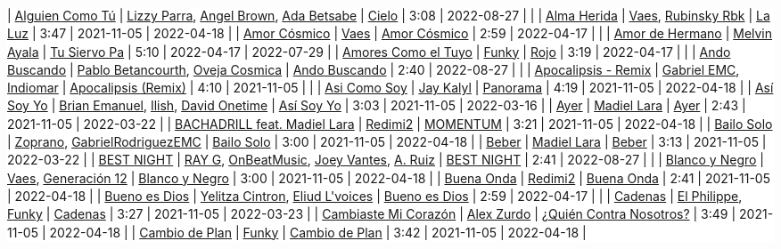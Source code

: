 | [Alguien Como Tú](https://open.spotify.com/track/1dirdNUEjZtt5Ruc06p41L) | [Lizzy Parra](https://open.spotify.com/artist/1Cm5r6LqrFQDuA0F4KUIQz), [Angel Brown](https://open.spotify.com/artist/4Hpy6w9oVzugC0RBvEO1D0), [Ada Betsabe](https://open.spotify.com/artist/7uNB59gDx8XVl1rTJDL1KT) | [Cielo](https://open.spotify.com/album/0ZqAUP4OtAbiz8chIj9aet) | 3:08 | 2022-08-27 |  |
| [Alma Herida](https://open.spotify.com/track/0eZUOEV6XQKOlyAP8kkdEL) | [Vaes](https://open.spotify.com/artist/7iOw6TIHh8GcNnaAFvXyTu), [Rubinsky Rbk](https://open.spotify.com/artist/5K6MRaKDEJ1bLuHQQFaUFH) | [La Luz](https://open.spotify.com/album/1XFGH2sQhe9oIJIVMjrnsN) | 3:47 | 2021-11-05 | 2022-04-18 |
| [Amor Cósmico](https://open.spotify.com/track/3028sySnVGjf0iD5UYf4nv) | [Vaes](https://open.spotify.com/artist/7iOw6TIHh8GcNnaAFvXyTu) | [Amor Cósmico](https://open.spotify.com/album/1006qTPEsgtf7pgjdH9U0U) | 2:59 | 2022-04-17 |  |
| [Amor de Hermano](https://open.spotify.com/track/3E1ThoX0j8BvY09CmjlEsO) | [Melvin Ayala](https://open.spotify.com/artist/5EGSaehrI82YE3RpU6GkLS) | [Tu Siervo Pa](https://open.spotify.com/album/2UdbIIyXUaN65csaScYVq8) | 5:10 | 2022-04-17 | 2022-07-29 |
| [Amores Como el Tuyo](https://open.spotify.com/track/0fuDKjgO55dHCoO2kQo6xi) | [Funky](https://open.spotify.com/artist/4B4YYJ0BAYBK86yxqQV7mu) | [Rojo](https://open.spotify.com/album/3l97qUoz7U9K9161S04xKh) | 3:19 | 2022-04-17 |  |
| [Ando Buscando](https://open.spotify.com/track/4CtrV2YrWF6AeaFmIPzP1j) | [Pablo Betancourth](https://open.spotify.com/artist/1HswyM5Xhfp8mogA5HJALe), [Oveja Cosmica](https://open.spotify.com/artist/753kMQPUSpCNEXk4YcEUy6) | [Ando Buscando](https://open.spotify.com/album/15lgAi4rF8nNEwMQwjzBAU) | 2:40 | 2022-08-27 |  |
| [Apocalipsis \- Remix](https://open.spotify.com/track/3LlofqmjZxsorZ27t3qiHd) | [Gabriel EMC](https://open.spotify.com/artist/0rOLLmeuTbBAx7YKcVEECH), [Indiomar](https://open.spotify.com/artist/4fdudhIT1GNNvtvM309dyM) | [Apocalipsis \(Remix\)](https://open.spotify.com/album/1CFULVLikyzs7MLrRtuwmY) | 4:10 | 2021-11-05 |  |
| [Asi Como Soy](https://open.spotify.com/track/6hXBcnrby339MIG6sYg532) | [Jay Kalyl](https://open.spotify.com/artist/0sHeKC0Zcxpz4wOHHE5oJ7) | [Panorama](https://open.spotify.com/album/4BBUsdtyMbVF0DcE2pYRrs) | 4:19 | 2021-11-05 | 2022-04-18 |
| [Así Soy Yo](https://open.spotify.com/track/2rbp016djmyp0ascTmVGAp) | [Brian Emanuel](https://open.spotify.com/artist/2rGOuVnVe5uEfINc2qxWOJ), [Ilish](https://open.spotify.com/artist/0k9MEyUMyo7Tx0F1C1cnCi), [David Onetime](https://open.spotify.com/artist/7t6Zq5gbFkWE2UDGjeyf6f) | [Así Soy Yo](https://open.spotify.com/album/5lTqwSIVBbiuYWWnAAcwH9) | 3:03 | 2021-11-05 | 2022-03-16 |
| [Ayer](https://open.spotify.com/track/1NXaMmgR0LgbkExrOixI95) | [Madiel Lara](https://open.spotify.com/artist/6n6D2g1FuTmnFiMDD4RT42) | [Ayer](https://open.spotify.com/album/4U3siBpeHPq0ubWdSzSLOY) | 2:43 | 2021-11-05 | 2022-03-22 |
| [BACHADRILL feat\. Madiel Lara](https://open.spotify.com/track/1MH2tvweBLLDWpgbBDZqji) | [Redimi2](https://open.spotify.com/artist/0WZOmdnCln6FK6GM9e2tGm) | [MOMENTUM](https://open.spotify.com/album/0cPrYAzyCpQ07WrVmE3AFM) | 3:21 | 2021-11-05 | 2022-04-18 |
| [Bailo Solo](https://open.spotify.com/track/0uRaSwo9lJpwuwO1UqYgN6) | [Zoprano](https://open.spotify.com/artist/2mdcXhVmknCqnJU4M5ofyl), [GabrielRodriguezEMC](https://open.spotify.com/artist/0rOLLmeuTbBAx7YKcVEECH) | [Bailo Solo](https://open.spotify.com/album/1j3OBf6XBwOOkVuTmJGgVa) | 3:00 | 2021-11-05 | 2022-04-18 |
| [Beber](https://open.spotify.com/track/4barAEZ4aLyfnb01y8Nt76) | [Madiel Lara](https://open.spotify.com/artist/6n6D2g1FuTmnFiMDD4RT42) | [Beber](https://open.spotify.com/album/54GtlessoiaqQnpGF2RZrQ) | 3:13 | 2021-11-05 | 2022-03-22 |
| [BEST NIGHT](https://open.spotify.com/track/5gwjlmywKglmE8y4lVBV0j) | [RAY G](https://open.spotify.com/artist/1mGgGsYIUyBrrYQNL9XD5C), [OnBeatMusic](https://open.spotify.com/artist/19DgE5CQNujdohCwPmYddj), [Joey Vantes](https://open.spotify.com/artist/7hJoApA9cwgCqWGvIhbCyc), [A\. Ruiz](https://open.spotify.com/artist/5chrjHIlDZQyVadLbWzgbO) | [BEST NIGHT](https://open.spotify.com/album/4unZ0GkcZuI9qWIdF77eiL) | 2:41 | 2022-08-27 |  |
| [Blanco y Negro](https://open.spotify.com/track/6vsV7X9h4d4maWloaiqxGP) | [Vaes](https://open.spotify.com/artist/7iOw6TIHh8GcNnaAFvXyTu), [Generación 12](https://open.spotify.com/artist/1w76rpst0I6hGUgCR2B33C) | [Blanco y Negro](https://open.spotify.com/album/6A087g0ZrovcJaYGgJDtIl) | 3:00 | 2021-11-05 | 2022-04-18 |
| [Buena Onda](https://open.spotify.com/track/2BvGBY2zBcEptXP5K8pRuy) | [Redimi2](https://open.spotify.com/artist/0WZOmdnCln6FK6GM9e2tGm) | [Buena Onda](https://open.spotify.com/album/7A8XQQfQmqv43Wb5Rpyg50) | 2:41 | 2021-11-05 | 2022-04-18 |
| [Bueno es Dios](https://open.spotify.com/track/3rAquLCHj5eCLUE6r1ARxP) | [Yelitza Cintron](https://open.spotify.com/artist/22XIzHmwPvEbKCT1dnLMt8), [Eliud L'voices](https://open.spotify.com/artist/3DdifZ1wsTopflKfF6WFYj) | [Bueno es Dios](https://open.spotify.com/album/6td6DYfOLlkA1AhBdwpFJE) | 2:59 | 2022-04-17 |  |
| [Cadenas](https://open.spotify.com/track/3S1XnRtCaBg0t2kzxqckdT) | [El Philippe](https://open.spotify.com/artist/3COYG9FFfTZQEB5B58Ufi1), [Funky](https://open.spotify.com/artist/4B4YYJ0BAYBK86yxqQV7mu) | [Cadenas](https://open.spotify.com/album/02TjMwLZb3SctYnIDDRpBp) | 3:27 | 2021-11-05 | 2022-03-23 |
| [Cambiaste Mi Corazón](https://open.spotify.com/track/6wkcbqDurhYtPtZP5QxN5U) | [Alex Zurdo](https://open.spotify.com/artist/0WI8OfWCRvK4nGHmKfFQmd) | [¿Quién Contra Nosotros?](https://open.spotify.com/album/5cuqDgBJPMEWLjfbxnexp4) | 3:49 | 2021-11-05 | 2022-04-18 |
| [Cambio de Plan](https://open.spotify.com/track/0MXbtfy4B2DaUL6ol0ZkXO) | [Funky](https://open.spotify.com/artist/4B4YYJ0BAYBK86yxqQV7mu) | [Cambio de Plan](https://open.spotify.com/album/7K3gotaXY44bihQHnD2PGm) | 3:42 | 2021-11-05 | 2022-04-18 |